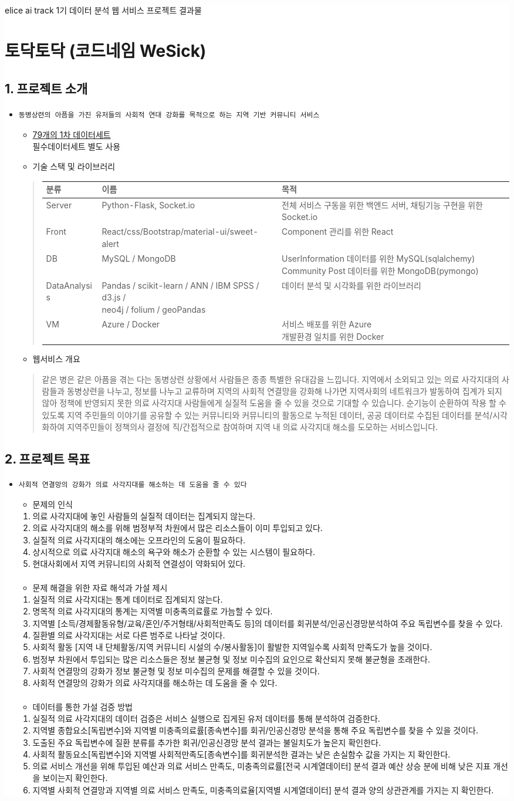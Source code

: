 elice ai track 1기 데이터 분석 웹 서비스 프로젝트 결과물

# 토닥토닥 (코드네임 WeSick)

## 1. 프로젝트 소개

- `동병상련의 아픔을 가진 유저들의 사회적 연대 강화를 목적으로 하는 지역 기반 커뮤니티 서비스`
  - [79개의 1차 데이터세트](https://www.notion.so/778b4912ba9541d3b580ea0456b216b0?v=4d328bd617f44c65af188114148bf23b)<br/>필수데이터세트 별도 사용
  
  - 기술 스택 및 라이브러리<br/>
  >| 분류 | 이름 | 목적 |
  >|-|-|-|
  >| Server | Python-Flask, Socket.io | 전체 서비스 구동을 위한 백엔드 서버, 채팅기능 구현을 위한 Socket.io |
  >| Front | React/css/Bootstrap/material-ui/sweet-alert | Component 관리를 위한 React  |
  >| DB | MySQL / MongoDB | UserInformation 데이터를 위한 MySQL(sqlalchemy)<br/>Community Post 데이터를 위한 MongoDB(pymongo) |
  >| DataAnalysis | Pandas / scikit-learn / ANN / IBM SPSS / d3.js / <br/>neo4j / folium / geoPandas | 데이터 분석 및 시각화를 위한 라이브러리 |
  >| VM | Azure / Docker | 서비스 배포를 위한 Azure<br/>개발환경 일치를 위한 Docker |
  
  - 웹서비스 개요<br/>
  > 같은 병은 같은 아픔을 겪는 다는 동병상련 상황에서 사람들은 종종 특별한 유대감을 느낍니다. 지역에서 소외되고 있는 의료 사각지대의 사람들과 동병상련을 나누고, 정보를 나누고 교류하며 지역의 사회적 연결망을 강화해 나가면 지역사회의 네트워크가 발동하여 집계가 되지 않아 정책에 반영되지 못한 의료 사각지대 사람들에게 실질적 도움을 줄 수 있을 것으로 기대할 수 있습니다. 순기능이 순환하여 작용 할 수 있도록 지역 주민들의 이야기를 공유할 수 있는 커뮤니티와 커뮤니티의 활동으로 누적된 데이터, 공공 데이터로 수집된 데이터를 분석/시각화하여 지역주민들이 정책의사 결정에 직/간접적으로 참여하며 지역 내 의료 사각지대 해소를 도모하는 서비스입니다.
  

## 2. 프로젝트 목표

* `사회적 연결망의 강화가 의료 사각지대를 해소하는 데 도움을 줄 수 있다`
  - 문제의 인식<br/>
  1. 의료 사각지대에 놓인 사람들의 실질적 데이터는 집계되지 않는다.<br/>
  2. 의료 사각지대의 해소를 위해 범정부적 차원에서 많은 리소스들이 이미 투입되고 있다.<br/>
  3. 실질적 의료 사각지대의 해소에는 오프라인의 도움이 필요하다.<br/>
  4. 상시적으로 의료 사각지대 해소의 욕구와 해소가 순환할 수 있는 시스템이 필요하다.<br/>
  5. 현대사회에서 지역 커뮤니티의 사회적 연결성이 약화되어 있다.<br/><br/>


  - 문제 해결을 위한 자료 해석과 가설 제시<br/>
  1. 실질적 의료 사각지대는 통계 데이터로 집계되지 않는다.<br/>
  2. 명목적 의료 사각지대의 통계는 지역별 미충족의료률로 가늠할 수 있다.<br/>
  3. 지역별 [소득/경제활동유형/교육/혼인/주거형태/사회적만족도 등]의 데이터를 회귀분석/인공신경망분석하여 주요 독립변수를 찾을 수 있다.<br/>
  4. 질환별 의료 사각지대는 서로 다른 범주로 나타날 것이다.<br/>
  5. 사회적 활동 [지역 내 단체활동/지역 커뮤니티 시설의 수/봉사활동]이 활발한 지역일수록 사회적 만족도가 높을 것이다.<br/>
  6. 범정부 차원에서 투입되는 많은 리소스들은 정보 불균형 및 정보 미수집의 요인으로 확산되지 못해 불균형을 초래한다.<br/>
  6. 사회적 연결망의 강화가 정보 불균형 및 정보 미수집의 문제를 해결할 수 있을 것이다.<br/>
  7. 사회적 연결망의 강화가 의료 사각지대를 해소하는 데 도움을 줄 수 있다.<br/><br/>


  - 데이터를 통한 가설 검증 방법<br/>
  1. 실질적 의료 사각지대의 데이터 검증은 서비스 실행으로 집게된 유저 데이터를 통해 분석하여 검증한다.<br/>
  2. 지역별 종합요소[독립변수]와 지역별 미충족의료률[종속변수]를 회귀/인공신경망 분석을 통해 주요 독립변수를 찾을 수 있을 것이다.<br/>
  3. 도출된 주요 독립변수에 질환 분류를 추가한 회귀/인공신경망 분석 결과는 불일치도가 높은지 확인한다.<br/>
  4. 사회적 활동요소[독립변수]와 지역별 사회적만족도[종속변수]를 회귀분석한 결과는 낮은 손실함수 값을 가지는 지 확인한다.<br/>
  5. 의료 서비스 개선을 위해 투입된 예산과 의료 서비스 만족도, 미충족의료률[전국 시계열데이터] 분석 결과 예산 상승 분에 비해 낮은 지표 개선을 보이는지 확인한다.<br/>
  6. 지역별 사회적 연결망과 지역별 의료 서비스 만족도, 미충족의료율[지역별 시계열데이터] 분석 결과 양의 상관관계를 가지는 지 확인한다.<br/>
